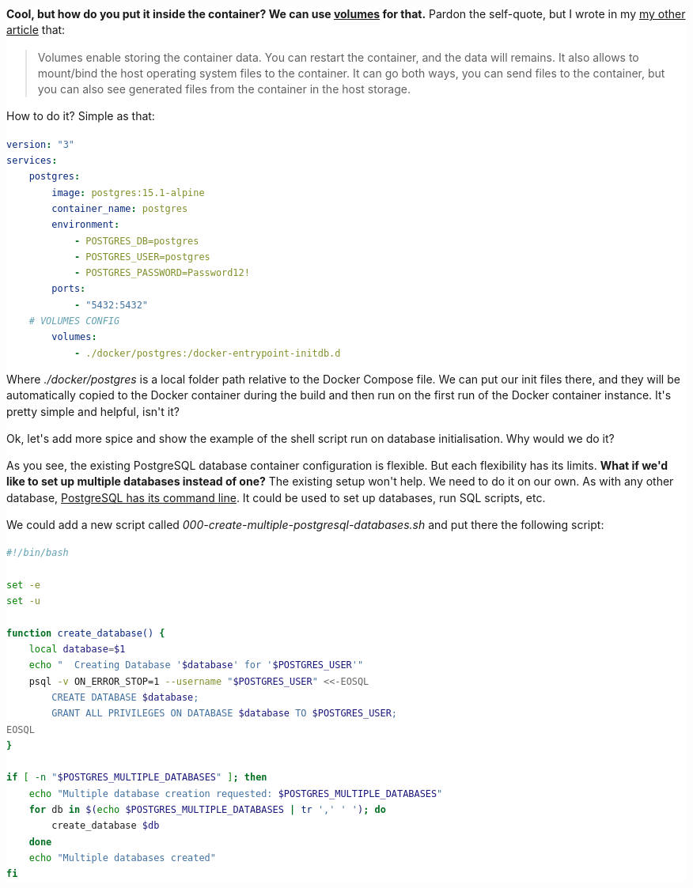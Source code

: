 **Cool, but how do you put it inside the container? We can use [volumes](https://docs.docker.com/storage/volumes/) for that.** Pardon the self-quote, but I wrote in my [my other article](/pl/tricks_on_how_to_set_up_related_docker_images/) that:

> Volumes enable storing the container data. You can restart the container, and the data will remains. It also allows to mount/bind the host operating system files to the container. It can go both ways, you can send files to the container, but you can also see generated files from the container in the host storage.

How to do it? Simple as that:

```yml
version: "3"
services:
    postgres:
        image: postgres:15.1-alpine
        container_name: postgres
        environment:
            - POSTGRES_DB=postgres
            - POSTGRES_USER=postgres
            - POSTGRES_PASSWORD=Password12!
        ports:
            - "5432:5432"
	# VOLUMES CONFIG
        volumes:
            - ./docker/postgres:/docker-entrypoint-initdb.d
```

Where _./docker/postgres_ is a local folder path relative to the Docker Compose file. We can put our init files there, and they will be automatically copied to the Docker container during the build and then run on the first run of the Docker container instance. It's pretty simple and helpful, isn't it?

Ok, let's add more spice and show the example of the shell script run on database initialisation. Why would we do it?

As you see, the existing PostgreSQL database container configuration is flexible. But each flexibility has its limits. **What if we'd like to set up multiple databases instead of one?** The existing setup won't help. We need to do it on our own. As with any other database, [PostgreSQL has its command line](https://www.postgresql.org/docs/current/app-psql.html). It could be used to set up databases, run SQL scripts, etc.

We could add a new script called _000-create-multiple-postgresql-databases.sh_ and put there the following script:

```bash
#!/bin/bash

set -e
set -u

function create_database() {
	local database=$1
	echo "  Creating Database '$database' for '$POSTGRES_USER'"
	psql -v ON_ERROR_STOP=1 --username "$POSTGRES_USER" <<-EOSQL
	    CREATE DATABASE $database;
	    GRANT ALL PRIVILEGES ON DATABASE $database TO $POSTGRES_USER;
EOSQL
}

if [ -n "$POSTGRES_MULTIPLE_DATABASES" ]; then
	echo "Multiple database creation requested: $POSTGRES_MULTIPLE_DATABASES"
	for db in $(echo $POSTGRES_MULTIPLE_DATABASES | tr ',' ' '); do
		create_database $db
	done
	echo "Multiple databases created"
fi
```
